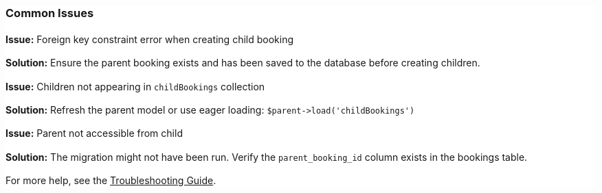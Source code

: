 ### Common Issues

**Issue:** Foreign key constraint error when creating child booking

**Solution:** Ensure the parent booking exists and has been saved to the database before creating children.

**Issue:** Children not appearing in `childBookings` collection

**Solution:** Refresh the parent model or use eager loading: `$parent->load('childBookings')`

**Issue:** Parent not accessible from child

**Solution:** The migration might not have been run. Verify the `parent_booking_id` column exists in the bookings table.

For more help, see the [Troubleshooting Guide](troubleshooting.md).
